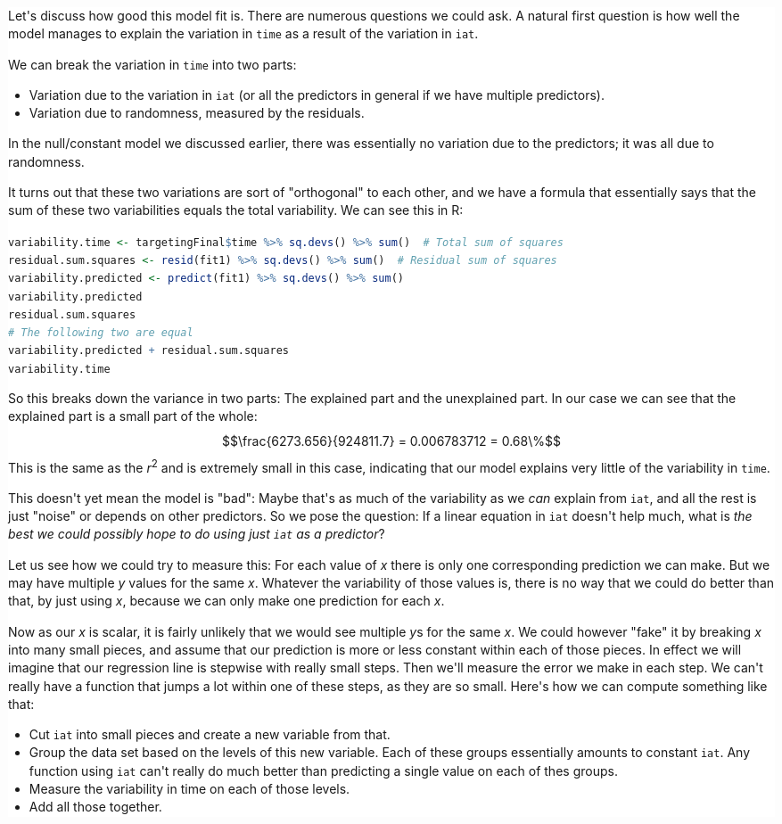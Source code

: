 Let's discuss how good this model fit is. There are numerous questions we could ask. A natural first question is how well the model manages to explain the variation in `time` as a result of the variation in `iat`.

 We can break the variation in `time` into two parts:

- Variation due to the variation in `iat` (or all the predictors in general if we have multiple predictors).
- Variation due to randomness, measured by the residuals.

In the null/constant model we discussed earlier, there was essentially no variation due to the predictors; it was all due to randomness.

It turns out that these two variations are sort of "orthogonal" to each other, and we have a formula that essentially says that the sum of these two variabilities equals the total variability. We can see this in R:
```r
variability.time <- targetingFinal$time %>% sq.devs() %>% sum()  # Total sum of squares
residual.sum.squares <- resid(fit1) %>% sq.devs() %>% sum()  # Residual sum of squares
variability.predicted <- predict(fit1) %>% sq.devs() %>% sum()
variability.predicted
residual.sum.squares
# The following two are equal
variability.predicted + residual.sum.squares
variability.time
```
So this breaks down the variance in two parts: The explained part and the unexplained part. In our case we can see that the explained part is a small part of the whole:
$$\frac{6273.656}{924811.7} = 0.006783712 = 0.68\%$$
This is the same as the $r^2$ and is extremely small in this case, indicating that our model explains very little of the variability in `time`.

This doesn't yet mean the model is "bad": Maybe that's as much of the variability as we *can* explain from `iat`, and all the rest is just "noise" or depends on other predictors. So we pose the question: If a linear equation in `iat` doesn't help much, what is *the best we could possibly hope to do using just `iat` as a predictor*?

Let us see how we could try to measure this: For each value of $x$ there is only one corresponding prediction we can make. But we may have multiple $y$ values for the same $x$. Whatever the variability of those values is, there is no way that we could do better than that, by just using $x$, because we can only make one prediction for each $x$.

Now as our $x$ is scalar, it is fairly unlikely that we would see multiple $y$s for the same $x$. We could however "fake" it by breaking $x$ into many small pieces, and assume that our prediction is more or less constant within each of those pieces. In effect we will imagine that our regression line is stepwise with really small steps. Then we'll measure the error we make in each step. We can't really have a function that jumps a lot within one of these steps, as they are so small. Here's how we can compute something like that:

- Cut `iat` into small pieces and create a new variable from that.
- Group the data set based on the levels of this new variable. Each of these groups essentially amounts to constant `iat`. Any function using `iat` can't really do much better than predicting a single value on each of thes groups.
- Measure the variability in time on each of those levels.
- Add all those together.
